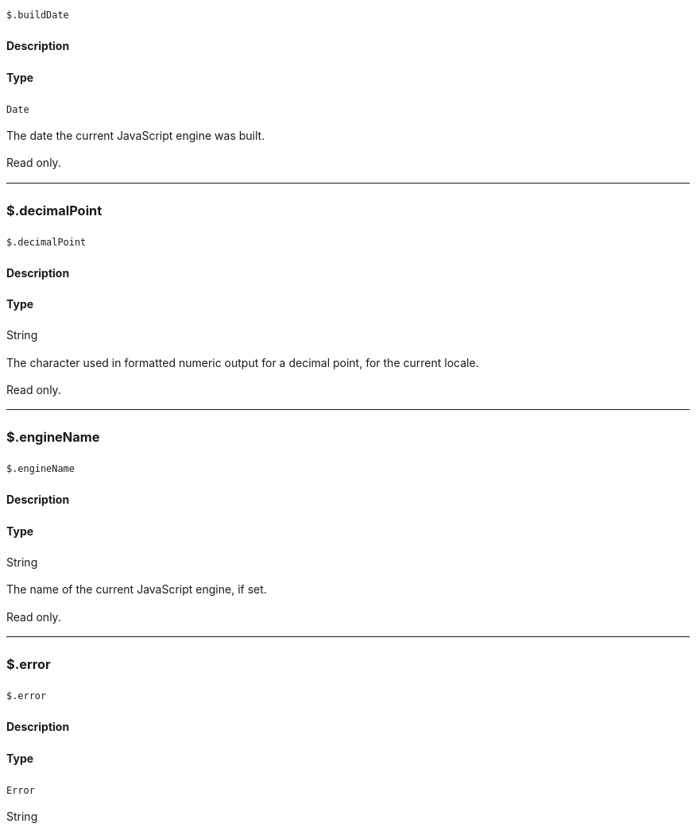 `$.buildDate`

#### Description

#### Type

`Date`

The date the current JavaScript engine was built.

Read only.

---

### $.decimalPoint

`$.decimalPoint`

#### Description

#### Type

String

The character used in formatted numeric output for a decimal point, for the current locale.

Read only.

---

### $.engineName

`$.engineName`

#### Description

#### Type

String

The name of the current JavaScript engine, if set.

Read only.

---

### $.error

`$.error`

#### Description

#### Type

`Error`

String
